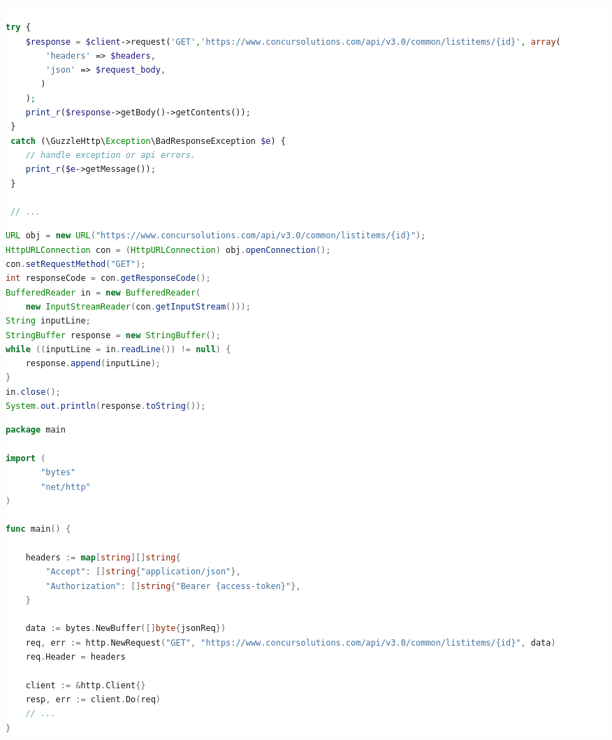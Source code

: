```php

try {
    $response = $client->request('GET','https://www.concursolutions.com/api/v3.0/common/listitems/{id}', array(
        'headers' => $headers,
        'json' => $request_body,
       )
    );
    print_r($response->getBody()->getContents());
 }
 catch (\GuzzleHttp\Exception\BadResponseException $e) {
    // handle exception or api errors.
    print_r($e->getMessage());
 }

 // ...

```

```java
URL obj = new URL("https://www.concursolutions.com/api/v3.0/common/listitems/{id}");
HttpURLConnection con = (HttpURLConnection) obj.openConnection();
con.setRequestMethod("GET");
int responseCode = con.getResponseCode();
BufferedReader in = new BufferedReader(
    new InputStreamReader(con.getInputStream()));
String inputLine;
StringBuffer response = new StringBuffer();
while ((inputLine = in.readLine()) != null) {
    response.append(inputLine);
}
in.close();
System.out.println(response.toString());

```

```go
package main

import (
       "bytes"
       "net/http"
)

func main() {

    headers := map[string][]string{
        "Accept": []string{"application/json"},
        "Authorization": []string{"Bearer {access-token}"},
    }

    data := bytes.NewBuffer([]byte{jsonReq})
    req, err := http.NewRequest("GET", "https://www.concursolutions.com/api/v3.0/common/listitems/{id}", data)
    req.Header = headers

    client := &http.Client{}
    resp, err := client.Do(req)
    // ...
}

```
